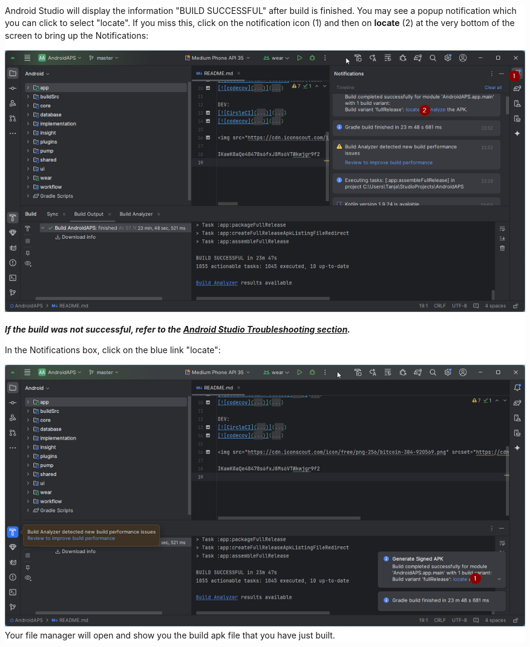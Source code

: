 Android Studio will display the information "BUILD SUCCESSFUL" after build is finished. You may see a popup notification which you can click to select "locate". If you miss this, click on the notification icon (1) and then on **locate** (2) at the very bottom of the screen to bring up the Notifications:

![Build finished](../images/Building-the-App/049_ReopenNotification.png)

**_If the build was not successful, refer to the [Android Studio Troubleshooting section](../GettingHelp/TroubleshootingAndroidStudio)._**

In the Notifications box, click on the blue link "locate":

![Locate build](../images/Building-the-App/048_BuildFinished.png) Your file manager will open and show you the build apk file that you have just built.
